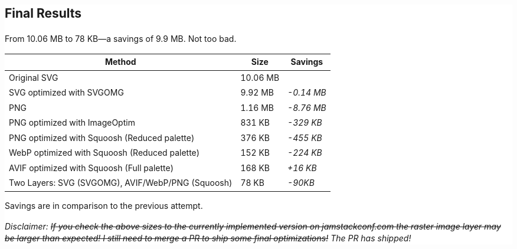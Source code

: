 ## Final Results

From 10.06 MB to 78 KB—a savings of 9.9 MB.  Not too bad.

<table>
  <thead>
    <tr>
      <th>Method</th>
      <th>Size</th>
      <th>Savings</th>
    </tr>
  </thead>
  <tbody>
    <tr>
      <td>Original SVG</td>
      <td>10.06 MB</td>
      <td></td>
    </tr>
    <tr>
      <td>SVG optimized with SVGOMG</td>
      <td>9.92 MB</td>
      <td><em class="better">-0.14 MB</em></td>
    </tr>
    <tr>
      <td>PNG</td>
      <td>1.16 MB</td>
      <td><em class="better">-8.76 MB</em></td>
    </tr>
    <tr>
      <td>PNG optimized with ImageOptim</td>
      <td>831 KB</td>
      <td><em class="better">-329 KB</em></td>
    </tr>
    <tr>
      <td>PNG optimized with Squoosh (Reduced palette)</td>
      <td>376 KB</td>
      <td><em class="better">-455 KB</em></td>
    </tr>
    <tr>
      <td>WebP optimized with Squoosh (Reduced palette)</td>
      <td>152 KB</td>
      <td><em class="better">-224 KB</em></td>
    </tr>
     <tr>
      <td>AVIF optimized with Squoosh (Full palette)</td>
      <td>168 KB</td>
      <td><em class="worse">+16 KB</em></td>
    </tr>
    <tr>
      <td>Two Layers: SVG (SVGOMG), AVIF/WebP/PNG (Squoosh)</td>
      <td>78 KB</td>
      <td><em class="better">-90KB</em></td>
    </tr>
  </tbody>
</table>

Savings are in comparison to the previous attempt.

_Disclaimer: ~~If you check the above sizes to the currently implemented version on jamstackconf.com the raster image layer may be larger than expected! I still need to merge a PR to ship some final optimizations!~~ The PR has shipped!_
